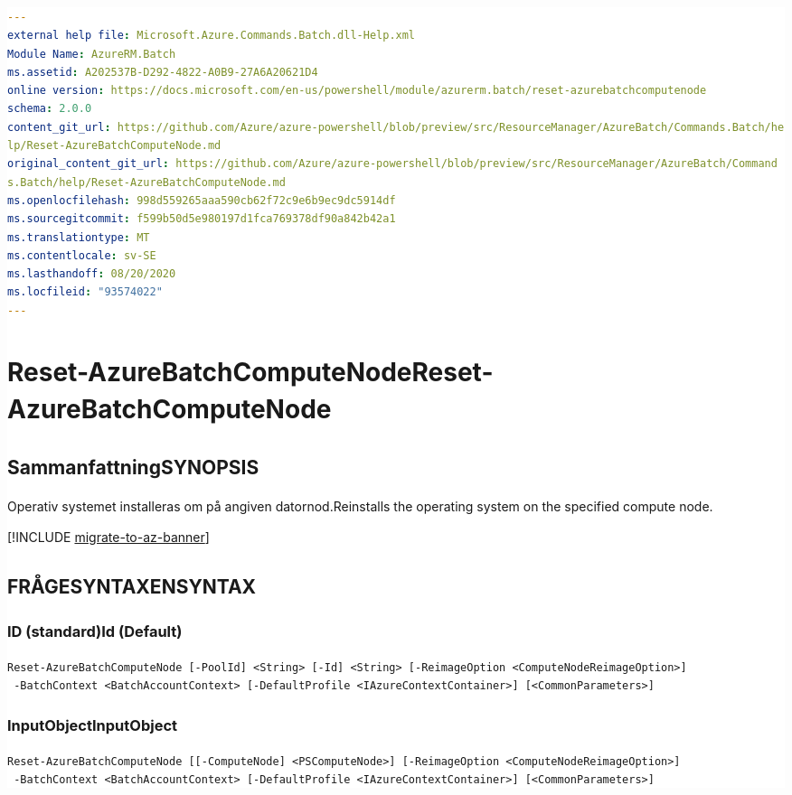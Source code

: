 ```yaml
---
external help file: Microsoft.Azure.Commands.Batch.dll-Help.xml
Module Name: AzureRM.Batch
ms.assetid: A202537B-D292-4822-A0B9-27A6A20621D4
online version: https://docs.microsoft.com/en-us/powershell/module/azurerm.batch/reset-azurebatchcomputenode
schema: 2.0.0
content_git_url: https://github.com/Azure/azure-powershell/blob/preview/src/ResourceManager/AzureBatch/Commands.Batch/help/Reset-AzureBatchComputeNode.md
original_content_git_url: https://github.com/Azure/azure-powershell/blob/preview/src/ResourceManager/AzureBatch/Commands.Batch/help/Reset-AzureBatchComputeNode.md
ms.openlocfilehash: 998d559265aaa590cb62f72c9e6b9ec9dc5914df
ms.sourcegitcommit: f599b50d5e980197d1fca769378df90a842b42a1
ms.translationtype: MT
ms.contentlocale: sv-SE
ms.lasthandoff: 08/20/2020
ms.locfileid: "93574022"
---
```

# <span data-ttu-id="7bf99-101">Reset-AzureBatchComputeNode</span><span class="sxs-lookup"><span data-stu-id="7bf99-101">Reset-AzureBatchComputeNode</span></span>

## <span data-ttu-id="7bf99-102">Sammanfattning</span><span class="sxs-lookup"><span data-stu-id="7bf99-102">SYNOPSIS</span></span>
<span data-ttu-id="7bf99-103">Operativ systemet installeras om på angiven datornod.</span><span class="sxs-lookup"><span data-stu-id="7bf99-103">Reinstalls the operating system on the specified compute node.</span></span>

[!INCLUDE [migrate-to-az-banner](../../includes/migrate-to-az-banner.md)]

## <span data-ttu-id="7bf99-104">FRÅGESYNTAXEN</span><span class="sxs-lookup"><span data-stu-id="7bf99-104">SYNTAX</span></span>

### <span data-ttu-id="7bf99-105">ID (standard)</span><span class="sxs-lookup"><span data-stu-id="7bf99-105">Id (Default)</span></span>
```
Reset-AzureBatchComputeNode [-PoolId] <String> [-Id] <String> [-ReimageOption <ComputeNodeReimageOption>]
 -BatchContext <BatchAccountContext> [-DefaultProfile <IAzureContextContainer>] [<CommonParameters>]
```

### <span data-ttu-id="7bf99-106">InputObject</span><span class="sxs-lookup"><span data-stu-id="7bf99-106">InputObject</span></span>
```
Reset-AzureBatchComputeNode [[-ComputeNode] <PSComputeNode>] [-ReimageOption <ComputeNodeReimageOption>]
 -BatchContext <BatchAccountContext> [-DefaultProfile <IAzureContextContainer>] [<CommonParameters>]
```
